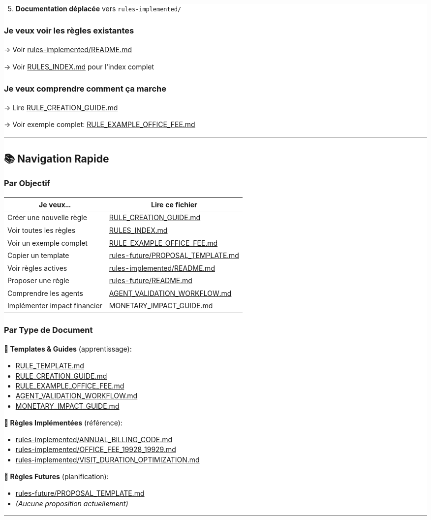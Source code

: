 5. **Documentation déplacée** vers `rules-implemented/`

### Je veux voir les règles existantes

→ Voir [rules-implemented/README.md](./rules-implemented/README.md)

→ Voir [RULES_INDEX.md](./RULES_INDEX.md) pour l'index complet

### Je veux comprendre comment ça marche

→ Lire [RULE_CREATION_GUIDE.md](./RULE_CREATION_GUIDE.md)

→ Voir exemple complet: [RULE_EXAMPLE_OFFICE_FEE.md](./RULE_EXAMPLE_OFFICE_FEE.md)

---

## 📚 Navigation Rapide

### Par Objectif

| Je veux... | Lire ce fichier |
|------------|-----------------|
| Créer une nouvelle règle | [RULE_CREATION_GUIDE.md](./RULE_CREATION_GUIDE.md) |
| Voir toutes les règles | [RULES_INDEX.md](./RULES_INDEX.md) |
| Voir un exemple complet | [RULE_EXAMPLE_OFFICE_FEE.md](./RULE_EXAMPLE_OFFICE_FEE.md) |
| Copier un template | [rules-future/PROPOSAL_TEMPLATE.md](./rules-future/PROPOSAL_TEMPLATE.md) |
| Voir règles actives | [rules-implemented/README.md](./rules-implemented/README.md) |
| Proposer une règle | [rules-future/README.md](./rules-future/README.md) |
| Comprendre les agents | [AGENT_VALIDATION_WORKFLOW.md](./AGENT_VALIDATION_WORKFLOW.md) |
| Implémenter impact financier | [MONETARY_IMPACT_GUIDE.md](./MONETARY_IMPACT_GUIDE.md) |

### Par Type de Document

**📘 Templates & Guides** (apprentissage):
- [RULE_TEMPLATE.md](./RULE_TEMPLATE.md)
- [RULE_CREATION_GUIDE.md](./RULE_CREATION_GUIDE.md)
- [RULE_EXAMPLE_OFFICE_FEE.md](./RULE_EXAMPLE_OFFICE_FEE.md)
- [AGENT_VALIDATION_WORKFLOW.md](./AGENT_VALIDATION_WORKFLOW.md)
- [MONETARY_IMPACT_GUIDE.md](./MONETARY_IMPACT_GUIDE.md)

**📗 Règles Implémentées** (référence):
- [rules-implemented/ANNUAL_BILLING_CODE.md](./rules-implemented/ANNUAL_BILLING_CODE.md)
- [rules-implemented/OFFICE_FEE_19928_19929.md](./rules-implemented/OFFICE_FEE_19928_19929.md)
- [rules-implemented/VISIT_DURATION_OPTIMIZATION.md](./rules-implemented/VISIT_DURATION_OPTIMIZATION.md)

**📙 Règles Futures** (planification):
- [rules-future/PROPOSAL_TEMPLATE.md](./rules-future/PROPOSAL_TEMPLATE.md)
- _(Aucune proposition actuellement)_

---